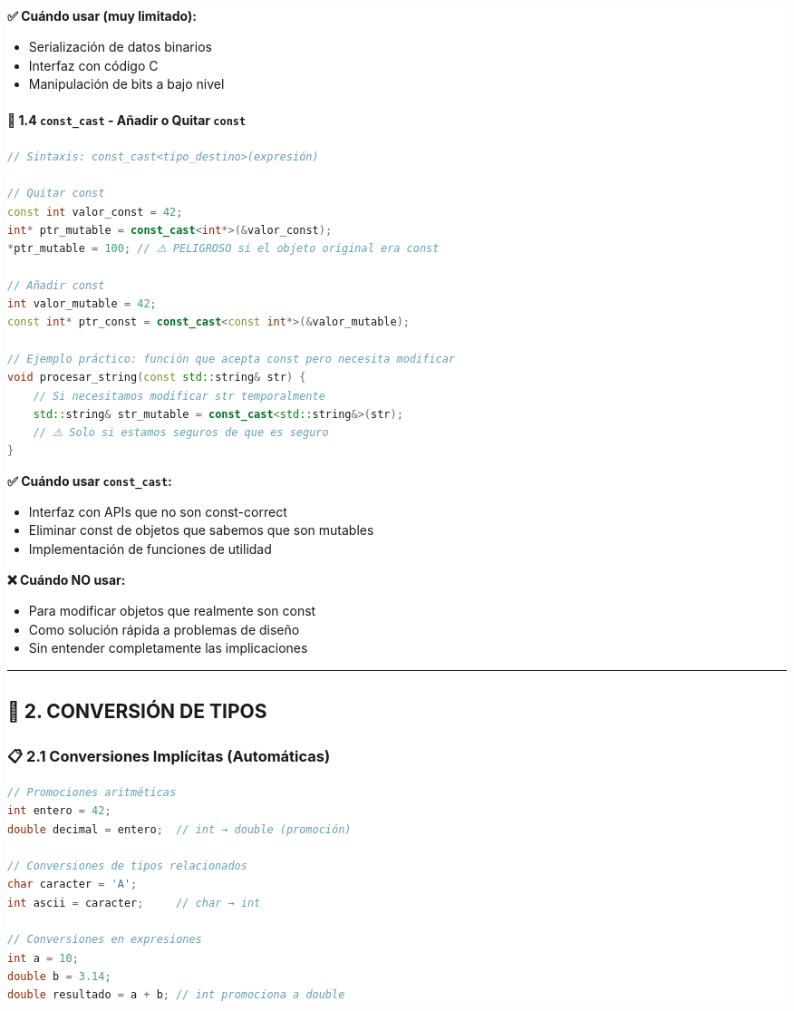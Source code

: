 **✅ Cuándo usar (muy limitado):**
- Serialización de datos binarios
- Interfaz con código C
- Manipulación de bits a bajo nivel

#### 🎯 **1.4 `const_cast` - Añadir o Quitar `const`**

```cpp
// Sintaxis: const_cast<tipo_destino>(expresión)

// Quitar const
const int valor_const = 42;
int* ptr_mutable = const_cast<int*>(&valor_const);
*ptr_mutable = 100; // ⚠️ PELIGROSO si el objeto original era const

// Añadir const
int valor_mutable = 42;
const int* ptr_const = const_cast<const int*>(&valor_mutable);

// Ejemplo práctico: función que acepta const pero necesita modificar
void procesar_string(const std::string& str) {
    // Si necesitamos modificar str temporalmente
    std::string& str_mutable = const_cast<std::string&>(str);
    // ⚠️ Solo si estamos seguros de que es seguro
}
```

**✅ Cuándo usar `const_cast`:**
- Interfaz con APIs que no son const-correct
- Eliminar const de objetos que sabemos que son mutables
- Implementación de funciones de utilidad

**❌ Cuándo NO usar:**
- Para modificar objetos que realmente son const
- Como solución rápida a problemas de diseño
- Sin entender completamente las implicaciones

---

## 🔄 2. CONVERSIÓN DE TIPOS

### 📋 **2.1 Conversiones Implícitas (Automáticas)**

```cpp
// Promociones aritméticas
int entero = 42;
double decimal = entero;  // int → double (promoción)

// Conversiones de tipos relacionados
char caracter = 'A';
int ascii = caracter;     // char → int

// Conversiones en expresiones
int a = 10;
double b = 3.14;
double resultado = a + b; // int promociona a double
```

